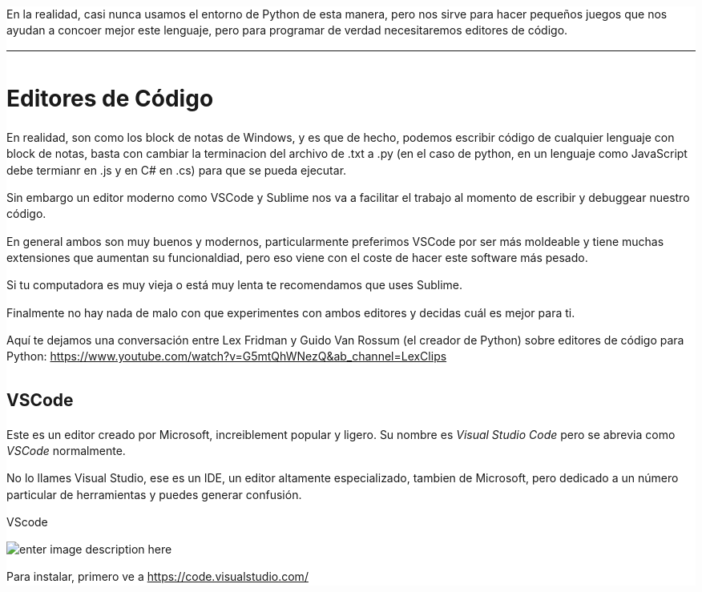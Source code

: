 En la realidad, casi nunca usamos el entorno de Python de esta manera, pero nos sirve para hacer pequeños juegos que nos ayudan a concoer mejor este lenguaje, pero para programar de verdad necesitaremos editores de código.

  

-----

# Editores de Código

  

En realidad, son como los block de notas de Windows, y es que de hecho, podemos escribir código de cualquier lenguaje con block de notas, basta con cambiar la terminacion del archivo de .txt a .py (en el caso de python, en un lenguaje como JavaScript debe termianr en .js y en C# en .cs) para que se pueda ejecutar.

  

Sin embargo un editor moderno como VSCode y Sublime nos va a facilitar el trabajo al momento de escribir y debuggear nuestro código.

  

En general ambos son muy buenos y modernos, particularmente preferimos VSCode por ser más moldeable y tiene muchas extensiones que aumentan su funcionaldiad, pero eso viene con el coste de hacer este software más pesado.

Si tu computadora es muy vieja o está muy lenta te recomendamos que uses Sublime.

  

Finalmente no hay nada de malo con que experimentes con ambos editores y decidas cuál es mejor para ti.

  

Aquí te dejamos una conversación entre Lex Fridman y Guido Van Rossum (el creador de Python) sobre editores de código para Python: https://www.youtube.com/watch?v=G5mtQhWNezQ&ab_channel=LexClips

  

## VSCode

  

Este es un editor creado por Microsoft, increiblement popular y ligero. Su nombre es *Visual Studio Code* pero se abrevia como *VSCode* normalmente.

No lo llames Visual Studio, ese es un IDE, un editor altamente especializado, tambien de Microsoft, pero dedicado a un número particular de herramientas y puedes generar confusión.

  

VScode

![enter image description here](https://code.visualstudio.com/assets/docs/getstarted/tips-and-tricks/getstarted_page.png)

  

Para instalar, primero ve a https://code.visualstudio.com/

  
